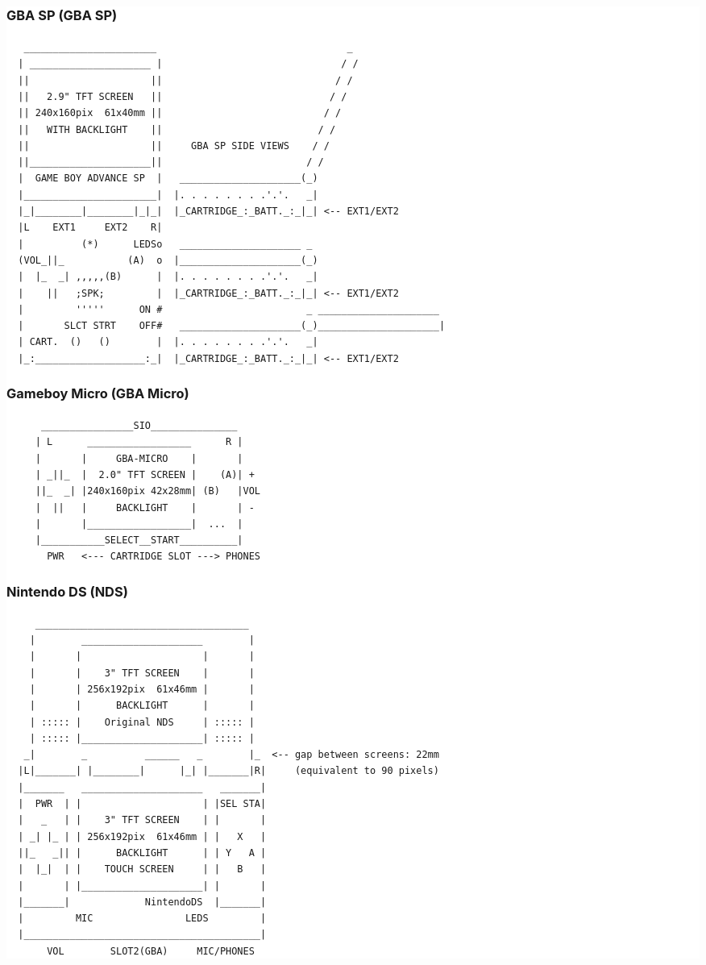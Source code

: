### GBA SP (GBA SP)

```
   _______________________                                 _
  | _____________________ |                               / /
  ||                     ||                              / /
  ||   2.9" TFT SCREEN   ||                             / /
  || 240x160pix  61x40mm ||                            / /
  ||   WITH BACKLIGHT    ||                           / /
  ||                     ||     GBA SP SIDE VIEWS    / /
  ||_____________________||                         / /
  |  GAME BOY ADVANCE SP  |   _____________________(_)
  |_______________________|  |. . . . . . . .'.'.   _|
  |_|________|________|_|_|  |_CARTRIDGE_:_BATT._:_|_| <-- EXT1/EXT2
  |L    EXT1     EXT2    R|
  |          (*)      LEDSo   _____________________ _
  (VOL_||_           (A)  o  |_____________________(_)
  |  |_  _| ,,,,,(B)      |  |. . . . . . . .'.'.   _|
  |    ||   ;SPK;         |  |_CARTRIDGE_:_BATT._:_|_| <-- EXT1/EXT2
  |         '''''      ON #                         _ _____________________
  |       SLCT STRT    OFF#   _____________________(_)_____________________|
  | CART.  ()   ()        |  |. . . . . . . .'.'.   _|
  |_:___________________:_|  |_CARTRIDGE_:_BATT._:_|_| <-- EXT1/EXT2
```

### Gameboy Micro (GBA Micro)

```
      ________________SIO_______________
     | L      __________________      R |
     |       |     GBA-MICRO    |       |
     | _||_  |  2.0" TFT SCREEN |    (A)| +
     ||_  _| |240x160pix 42x28mm| (B)   |VOL
     |  ||   |     BACKLIGHT    |       | -
     |       |__________________|  ...  |
     |___________SELECT__START__________|
       PWR   <--- CARTRIDGE SLOT ---> PHONES
```

### Nintendo DS (NDS)

```
     _____________________________________
    |        _____________________        |
    |       |                     |       |
    |       |    3" TFT SCREEN    |       |
    |       | 256x192pix  61x46mm |       |
    |       |      BACKLIGHT      |       |
    | ::::: |    Original NDS     | ::::: |
    | ::::: |_____________________| ::::: |
   _|        _          ______   _        |_  <-- gap between screens: 22mm
  |L|_______| |________|      |_| |_______|R|     (equivalent to 90 pixels)
  |_______   _____________________   _______|
  |  PWR  | |                     | |SEL STA|
  |   _   | |    3" TFT SCREEN    | |       |
  | _| |_ | | 256x192pix  61x46mm | |   X   |
  ||_   _|| |      BACKLIGHT      | | Y   A |
  |  |_|  | |    TOUCH SCREEN     | |   B   |
  |       | |_____________________| |       |
  |_______|             NintendoDS  |_______|
  |         MIC                LEDS         |
  |_________________________________________|
       VOL        SLOT2(GBA)     MIC/PHONES
```
